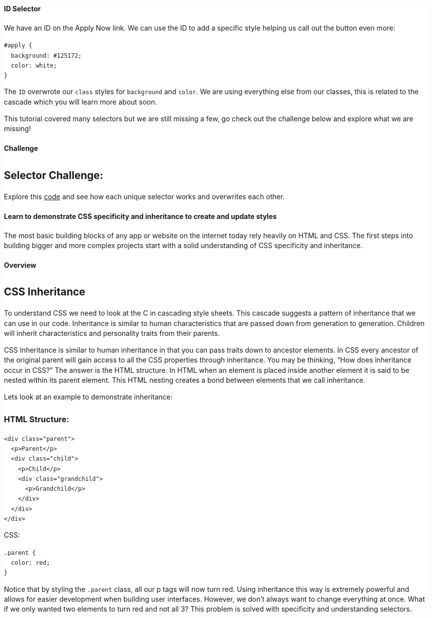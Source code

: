 #### ID Selector
We have an ID on the Apply Now link. We can use the ID to add a specific style helping us call out the button even more:
```
#apply {
  background: #125172;
  color: white;
}
```
The ```ID``` overwrote our ```class``` styles for ```background``` and ```color```. We are using everything else from our classes, this is related to the cascade which you will learn more about soon.

This tutorial covered many selectors but we are still missing a few, go check out the challenge below and explore what we are missing!


#### Challenge
## Selector Challenge:
Explore this [code](https://codepen.io/lambdaschool/pen/VxMbwv) and see how each unique selector works and overwrites each other.

#### Learn to demonstrate CSS specificity and inheritance to create and update styles
The most basic building blocks of any app or website on the internet today rely heavily on HTML and CSS. The first steps into building bigger and more complex projects start with a solid understanding of CSS specificity and inheritance.

#### Overview
## CSS Inheritance
To understand CSS we need to look at the C in cascading style sheets. This cascade suggests a pattern of inheritance that we can use in our code. Inheritance is similar to human characteristics that are passed down from generation to generation. Children will inherit characteristics and personality traits from their parents.

CSS Inheritance is similar to human inheritance in that you can pass traits down to ancestor elements. In CSS every ancestor of the original parent will gain access to all the CSS properties through inheritance. You may be thinking, “How does inheritance occur in CSS?” The answer is the HTML structure. In HTML when an element is placed inside another element it is said to be nested within its parent element. This HTML nesting creates a bond between elements that we call inheritance.

Lets look at an example to demonstrate inheritance:

### HTML Structure:
```
<div class="parent">  
  <p>Parent</p>  
  <div class="child">  
    <p>Child</p>  
    <div class="grandchild">  
      <p>Grandchild</p>  
    </div>  
  </div>  
</div>
```
CSS:
```
.parent {  
  color: red;  
}  
```
Notice that by styling the ```.parent``` class, all our p tags will now turn red. Using inheritance this way is extremely powerful and allows for easier development when building user interfaces. However, we don’t always want to change everything at once. What if we only wanted two elements to turn red and not all 3? This problem is solved with specificity and understanding selectors.